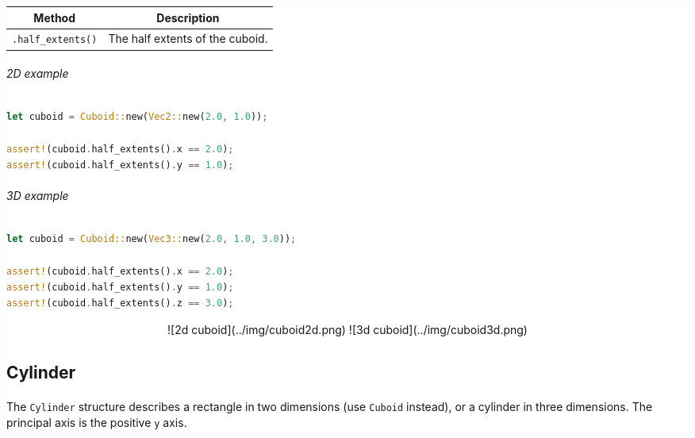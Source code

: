 | Method | Description |
| --          | --       |
| `.half_extents()` | The half extents of the cuboid. |

###### 2D example <span class="d2" onclick="window.open('../src/cuboid2d.rs')"></span>

```rust
let cuboid = Cuboid::new(Vec2::new(2.0, 1.0));

assert!(cuboid.half_extents().x == 2.0);
assert!(cuboid.half_extents().y == 1.0);
```

###### 3D example <span class="d3" onclick="window.open('../src/cuboid3d.rs')"></span>

```rust
let cuboid = Cuboid::new(Vec3::new(2.0, 1.0, 3.0));

assert!(cuboid.half_extents().x == 2.0);
assert!(cuboid.half_extents().y == 1.0);
assert!(cuboid.half_extents().z == 3.0);
```

<center>
![2d cuboid](../img/cuboid2d.png)
![3d cuboid](../img/cuboid3d.png)
</center>


## Cylinder
The `Cylinder` structure describes a rectangle in two dimensions (use `Cuboid`
instead), or a cylinder in three dimensions. The principal axis is the positive
`y` axis.
